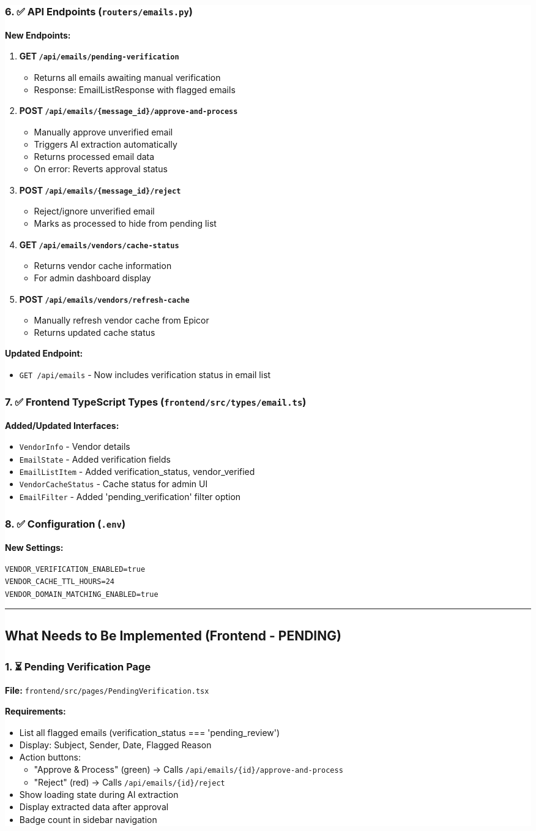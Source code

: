 ### 6. ✅ API Endpoints (`routers/emails.py`)
**New Endpoints:**

1. **GET `/api/emails/pending-verification`**
   - Returns all emails awaiting manual verification
   - Response: EmailListResponse with flagged emails

2. **POST `/api/emails/{message_id}/approve-and-process`**
   - Manually approve unverified email
   - Triggers AI extraction automatically
   - Returns processed email data
   - On error: Reverts approval status

3. **POST `/api/emails/{message_id}/reject`**
   - Reject/ignore unverified email
   - Marks as processed to hide from pending list

4. **GET `/api/emails/vendors/cache-status`**
   - Returns vendor cache information
   - For admin dashboard display

5. **POST `/api/emails/vendors/refresh-cache`**
   - Manually refresh vendor cache from Epicor
   - Returns updated cache status

**Updated Endpoint:**
- `GET /api/emails` - Now includes verification status in email list

### 7. ✅ Frontend TypeScript Types (`frontend/src/types/email.ts`)
**Added/Updated Interfaces:**
- `VendorInfo` - Vendor details
- `EmailState` - Added verification fields
- `EmailListItem` - Added verification_status, vendor_verified
- `VendorCacheStatus` - Cache status for admin UI
- `EmailFilter` - Added 'pending_verification' filter option

### 8. ✅ Configuration (`.env`)
**New Settings:**
```env
VENDOR_VERIFICATION_ENABLED=true
VENDOR_CACHE_TTL_HOURS=24
VENDOR_DOMAIN_MATCHING_ENABLED=true
```

---

## What Needs to Be Implemented (Frontend - PENDING)

### 1. ⏳ Pending Verification Page
**File:** `frontend/src/pages/PendingVerification.tsx`

**Requirements:**
- List all flagged emails (verification_status === 'pending_review')
- Display: Subject, Sender, Date, Flagged Reason
- Action buttons:
  - "Approve & Process" (green) → Calls `/api/emails/{id}/approve-and-process`
  - "Reject" (red) → Calls `/api/emails/{id}/reject`
- Show loading state during AI extraction
- Display extracted data after approval
- Badge count in sidebar navigation
